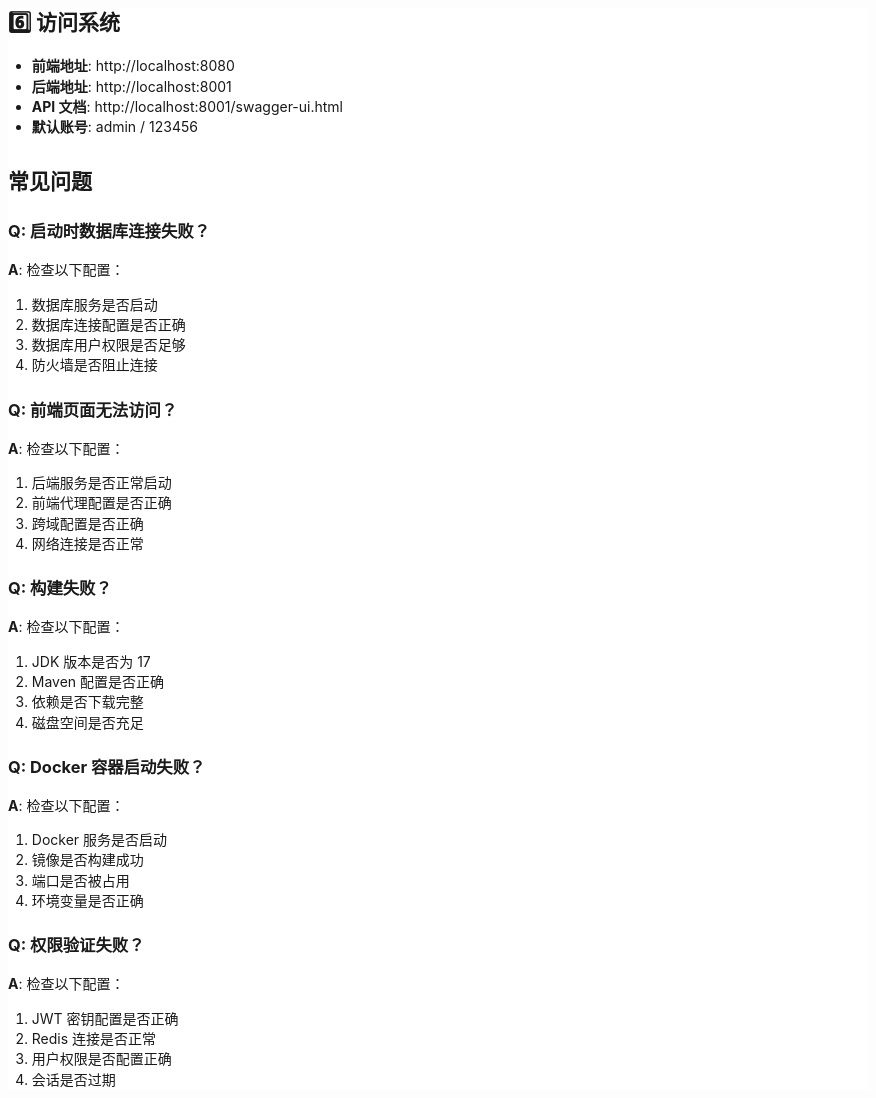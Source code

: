 ## 6️⃣ 访问系统

- **前端地址**: http://localhost:8080
- **后端地址**: http://localhost:8001
- **API 文档**: http://localhost:8001/swagger-ui.html
- **默认账号**: admin / 123456

## 常见问题

### Q: 启动时数据库连接失败？

**A**: 检查以下配置：
1. 数据库服务是否启动
2. 数据库连接配置是否正确
3. 数据库用户权限是否足够
4. 防火墙是否阻止连接

### Q: 前端页面无法访问？

**A**: 检查以下配置：
1. 后端服务是否正常启动
2. 前端代理配置是否正确
3. 跨域配置是否正确
4. 网络连接是否正常

### Q: 构建失败？

**A**: 检查以下配置：
1. JDK 版本是否为 17
2. Maven 配置是否正确
3. 依赖是否下载完整
4. 磁盘空间是否充足

### Q: Docker 容器启动失败？

**A**: 检查以下配置：
1. Docker 服务是否启动
2. 镜像是否构建成功
3. 端口是否被占用
4. 环境变量是否正确

### Q: 权限验证失败？

**A**: 检查以下配置：
1. JWT 密钥配置是否正确
2. Redis 连接是否正常
3. 用户权限是否配置正确
4. 会话是否过期
